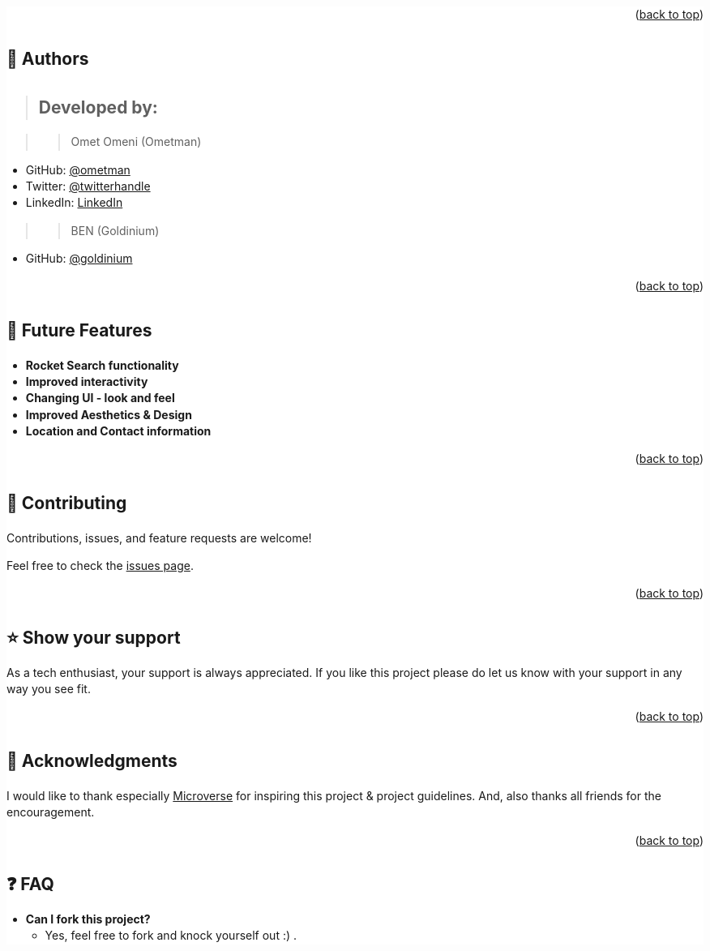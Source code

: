 <p align="right">(<a href="#readme-top">back to top</a>)</p>

## 👥 Authors <a name="authors"></a>

> ## Developed by: 

>> Omet Omeni (Ometman)

- GitHub: [@ometman](https://github.com/ometman)
- Twitter: [@twitterhandle](https://twitter.com/ometman)
- LinkedIn: [LinkedIn](https://www.linkedin.com/in/ometman/)
  
>> BEN (Goldinium)

- GitHub: [@goldinium](https://github.com/goldinium)

<p align="right">(<a href="#readme-top">back to top</a>)</p>

## 🔭 Future Features <a name="future-features"></a>

- **Rocket Search functionality**
- **Improved interactivity**
- **Changing UI - look and feel**
- **Improved Aesthetics & Design**
- **Location and Contact information**

<p align="right">(<a href="#readme-top">back to top</a>)</p>

## 🤝 Contributing <a name="contributing"></a>

Contributions, issues, and feature requests are welcome!

Feel free to check the [issues page](https://github.com/Goldinium/Space_Travelers_Hub/issues).

<p align="right">(<a href="#readme-top">back to top</a>)</p>


## ⭐️ Show your support <a name="support"></a>

As a tech enthusiast, your support is always appreciated. If you like this project please do let us know with your support in any way you see fit.

<p align="right">(<a href="#readme-top">back to top</a>)</p>


## 🙏 Acknowledgments <a name="acknowledgements"></a>

I would like to thank especially [Microverse](https://www.microverse.org/) for inspiring this project & project guidelines. And, also thanks all friends for the encouragement.

<p align="right">(<a href="#readme-top">back to top</a>)</p>


## ❓ FAQ <a name="faq"></a>
- **Can I fork this project?**
  - Yes, feel free to fork and knock yourself out :) . 
